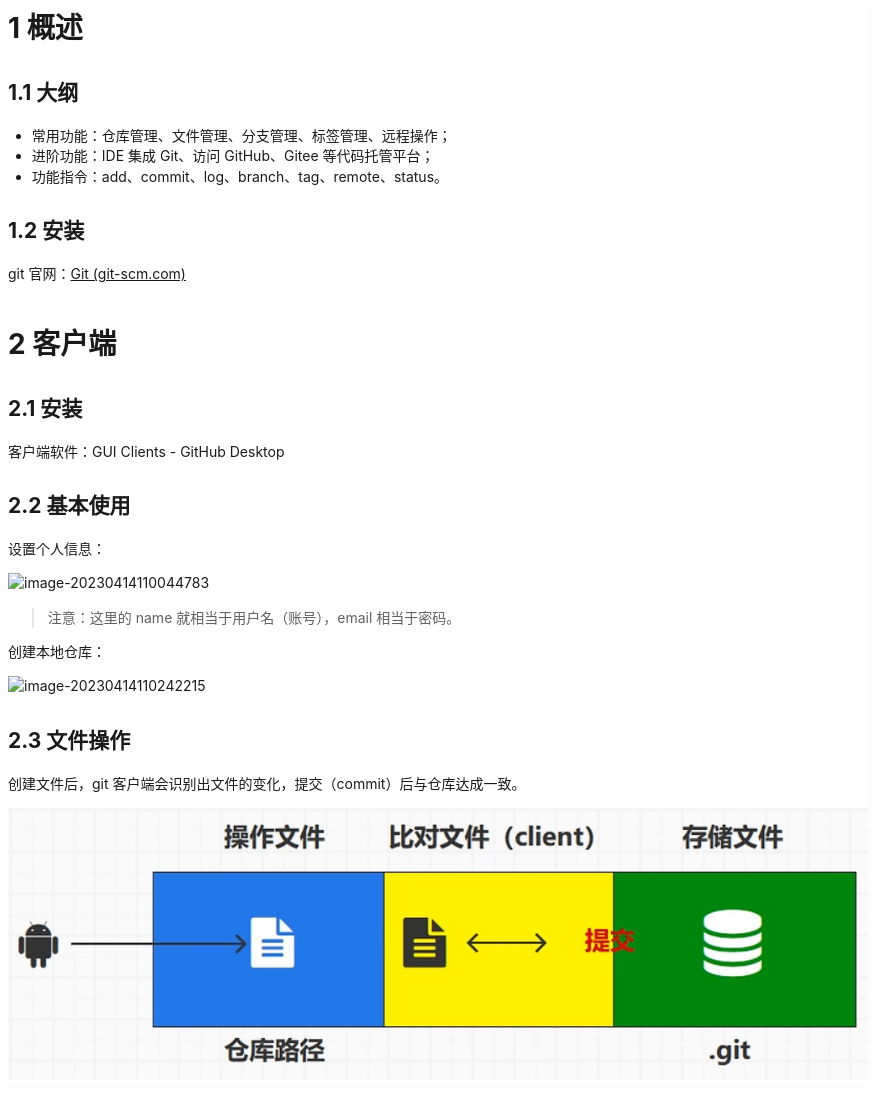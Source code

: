 # 1  概述

## 1.1  大纲

- 常用功能：仓库管理、文件管理、分支管理、标签管理、远程操作；
- 进阶功能：IDE 集成 Git、访问 GitHub、Gitee 等代码托管平台；
- 功能指令：add、commit、log、branch、tag、remote、status。

## 1.2  安装

git 官网：[Git (git-scm.com)](https://git-scm.com/)

# 2  客户端

## 2.1  安装

客户端软件：GUI Clients - GitHub Desktop

## 2.2  基本使用

设置个人信息：

![image-20230414110044783](C:/Users/SSS/AppData/Roaming/Typora/typora-user-images/image-20230414110044783.png)

> 注意：这里的 name 就相当于用户名（账号），email 相当于密码。

创建本地仓库：

![image-20230414110242215](C:/Users/SSS/AppData/Roaming/Typora/typora-user-images/image-20230414110242215.png)

## 2.3  文件操作

创建文件后，git 客户端会识别出文件的变化，提交（commit）后与仓库达成一致。

![image-20230414112236420](./images/image-20230414112236420.png)
